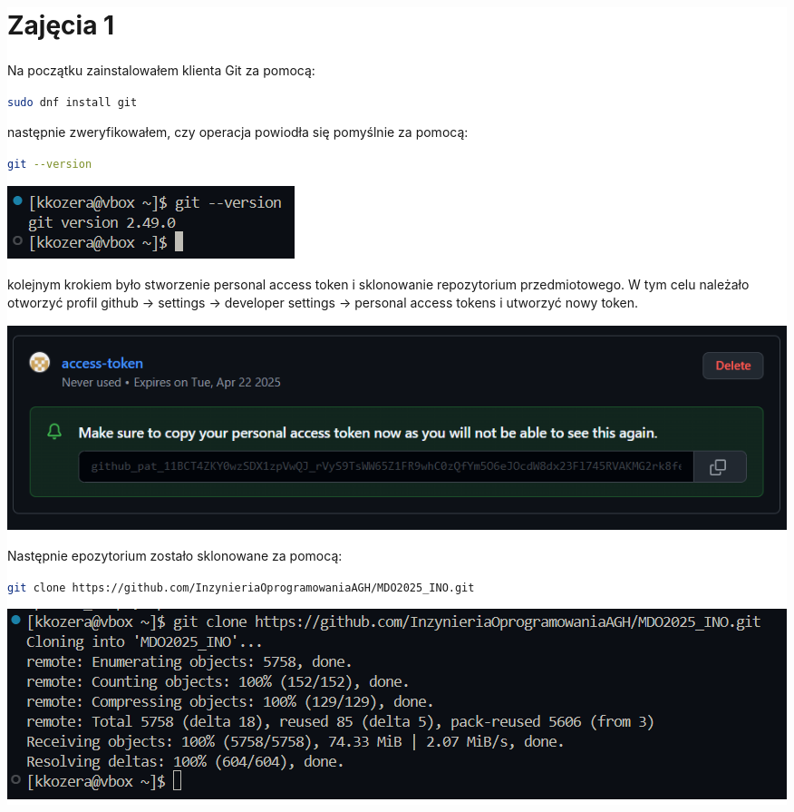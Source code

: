 # Zajęcia 1

Na początku zainstalowałem klienta Git za pomocą:

```bash
sudo dnf install git
```

następnie zweryfikowałem, czy operacja powiodła się pomyślnie za pomocą:

```bash
git --version
```
 
![](zrzuty_ekranu/1_1.png)

kolejnym krokiem było stworzenie personal access token i sklonowanie repozytorium przedmiotowego. W tym celu należało otworzyć profil github -> settings -> developer settings -> personal access tokens i utworzyć nowy token.

![](zrzuty_ekranu/1_2.png)   

Następnie epozytorium zostało sklonowane za pomocą:

```bash
git clone https://github.com/InzynieriaOprogramowaniaAGH/MDO2025_INO.git
``` 
![](zrzuty_ekranu/1_3.png)
